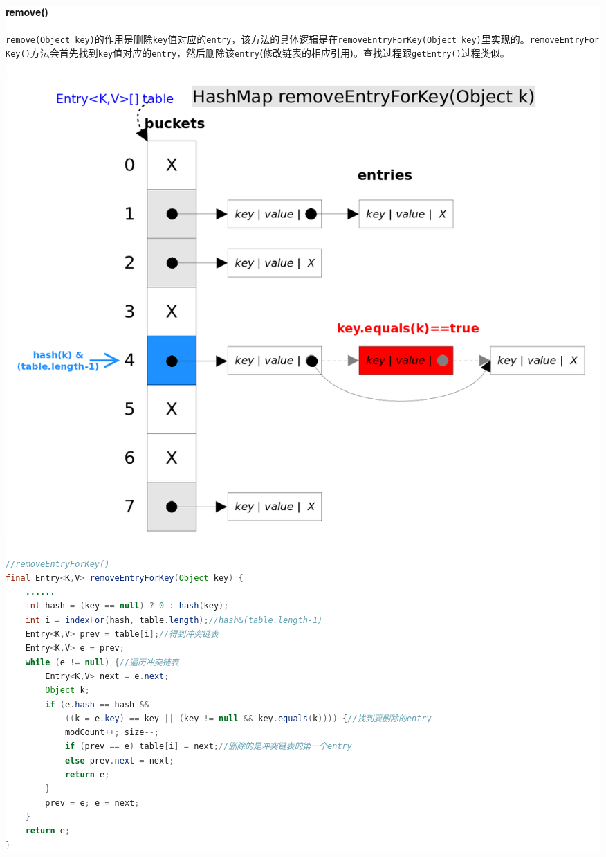 #### remove()

`remove(Object key)`的作用是删除`key`值对应的`entry`，该方法的具体逻辑是在`removeEntryForKey(Object key)`里实现的。`removeEntryForKey()`方法会首先找到`key`值对应的`entry`，然后删除该`entry`(修改链表的相应引用)。查找过程跟`getEntry()`过程类似。

![image-20220616161551183](images/image-20220616161551183.png)

```java
//removeEntryForKey()
final Entry<K,V> removeEntryForKey(Object key) {
	......
	int hash = (key == null) ? 0 : hash(key);
    int i = indexFor(hash, table.length);//hash&(table.length-1)
    Entry<K,V> prev = table[i];//得到冲突链表
    Entry<K,V> e = prev;
    while (e != null) {//遍历冲突链表
        Entry<K,V> next = e.next;
        Object k;
        if (e.hash == hash &&
            ((k = e.key) == key || (key != null && key.equals(k)))) {//找到要删除的entry
            modCount++; size--;
            if (prev == e) table[i] = next;//删除的是冲突链表的第一个entry
            else prev.next = next;
            return e;
        }
        prev = e; e = next;
    }
    return e;
}
```
